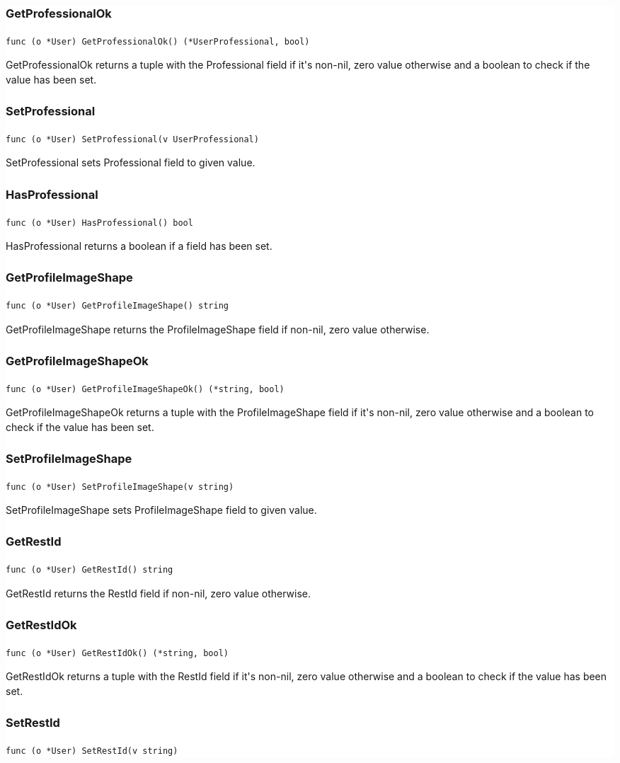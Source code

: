 ### GetProfessionalOk

`func (o *User) GetProfessionalOk() (*UserProfessional, bool)`

GetProfessionalOk returns a tuple with the Professional field if it's non-nil, zero value otherwise
and a boolean to check if the value has been set.

### SetProfessional

`func (o *User) SetProfessional(v UserProfessional)`

SetProfessional sets Professional field to given value.

### HasProfessional

`func (o *User) HasProfessional() bool`

HasProfessional returns a boolean if a field has been set.

### GetProfileImageShape

`func (o *User) GetProfileImageShape() string`

GetProfileImageShape returns the ProfileImageShape field if non-nil, zero value otherwise.

### GetProfileImageShapeOk

`func (o *User) GetProfileImageShapeOk() (*string, bool)`

GetProfileImageShapeOk returns a tuple with the ProfileImageShape field if it's non-nil, zero value otherwise
and a boolean to check if the value has been set.

### SetProfileImageShape

`func (o *User) SetProfileImageShape(v string)`

SetProfileImageShape sets ProfileImageShape field to given value.


### GetRestId

`func (o *User) GetRestId() string`

GetRestId returns the RestId field if non-nil, zero value otherwise.

### GetRestIdOk

`func (o *User) GetRestIdOk() (*string, bool)`

GetRestIdOk returns a tuple with the RestId field if it's non-nil, zero value otherwise
and a boolean to check if the value has been set.

### SetRestId

`func (o *User) SetRestId(v string)`
